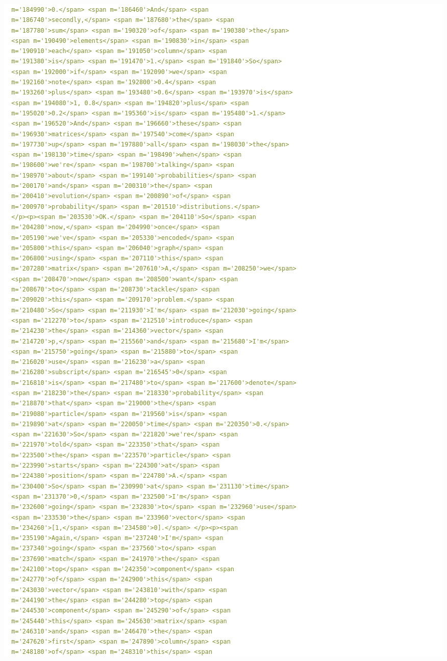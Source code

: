 ```yaml
  m='184990'>0.</span> <span m='186460'>And</span> <span
  m='186740'>secondly,</span> <span m='187680'>the</span> <span
  m='187780'>sum</span> <span m='190320'>of</span> <span m='190380'>the</span>
  <span m='190490'>elements</span> <span m='190830'>in</span> <span
  m='190910'>each</span> <span m='191050'>column</span> <span
  m='191380'>is</span> <span m='191470'>1.</span> <span m='191840'>So</span>
  <span m='192000'>if</span> <span m='192090'>we</span> <span
  m='192160'>note</span> <span m='192800'>0.4</span> <span
  m='193260'>plus</span> <span m='193480'>0.6</span> <span m='193970'>is</span>
  <span m='194080'>1, 0.8</span> <span m='194820'>plus</span> <span
  m='195020'>0.2</span> <span m='195360'>is</span> <span m='195480'>1.</span>
  <span m='196520'>And</span> <span m='196660'>these</span> <span
  m='196930'>matrices</span> <span m='197540'>come</span> <span
  m='197730'>up</span> <span m='197880'>all</span> <span m='198030'>the</span>
  <span m='198130'>time</span> <span m='198490'>when</span> <span
  m='198600'>we're</span> <span m='198700'>talking</span> <span
  m='198970'>about</span> <span m='199140'>probabilities</span> <span
  m='200170'>and</span> <span m='200310'>the</span> <span
  m='200410'>evolution</span> <span m='200890'>of</span> <span
  m='200970'>probability</span> <span m='201510'>distributions.</span>
  </p><p><span m='203530'>OK.</span> <span m='204110'>So</span> <span
  m='204280'>now,</span> <span m='204990'>once</span> <span
  m='205190'>we've</span> <span m='205330'>encoded</span> <span
  m='205800'>this</span> <span m='206040'>graph</span> <span
  m='206800'>using</span> <span m='207110'>this</span> <span
  m='207280'>matrix</span> <span m='207610'>A,</span> <span m='208250'>we</span>
  <span m='208470'>now</span> <span m='208500'>want</span> <span
  m='208670'>to</span> <span m='208730'>tackle</span> <span
  m='209020'>this</span> <span m='209170'>problem.</span> <span
  m='210480'>So</span> <span m='211930'>I'm</span> <span m='212030'>going</span>
  <span m='212270'>to</span> <span m='212510'>introduce</span> <span
  m='214230'>the</span> <span m='214360'>vector</span> <span
  m='214720'>p,</span> <span m='215560'>and</span> <span m='215680'>I'm</span>
  <span m='215750'>going</span> <span m='215880'>to</span> <span
  m='216020'>use</span> <span m='216230'>a</span> <span
  m='216280'>subscript</span> <span m='216545'>0</span> <span
  m='216810'>is</span> <span m='217480'>to</span> <span m='217600'>denote</span>
  <span m='218230'>the</span> <span m='218330'>probability</span> <span
  m='218870'>that</span> <span m='219000'>the</span> <span
  m='219080'>particle</span> <span m='219560'>is</span> <span
  m='219890'>at</span> <span m='220050'>time</span> <span m='220350'>0.</span>
  <span m='221630'>So</span> <span m='221820'>we're</span> <span
  m='221970'>told</span> <span m='223350'>that</span> <span
  m='223500'>the</span> <span m='223570'>particle</span> <span
  m='223990'>starts</span> <span m='224300'>at</span> <span
  m='224380'>position</span> <span m='224780'>A.</span> <span
  m='230400'>So</span> <span m='230990'>at</span> <span m='231130'>time</span>
  <span m='231370'>0,</span> <span m='232500'>I'm</span> <span
  m='232600'>going</span> <span m='232830'>to</span> <span m='232960'>use</span>
  <span m='233530'>the</span> <span m='233960'>vector</span> <span
  m='234260'>[1,</span> <span m='234580'>0].</span> </p><p><span
  m='235190'>Again,</span> <span m='237240'>I'm</span> <span
  m='237340'>going</span> <span m='237560'>to</span> <span
  m='237690'>match</span> <span m='241970'>the</span> <span
  m='242100'>top</span> <span m='242350'>component</span> <span
  m='242770'>of</span> <span m='242900'>this</span> <span
  m='243030'>vector</span> <span m='243810'>with</span> <span
  m='244190'>the</span> <span m='244280'>top</span> <span
  m='244530'>component</span> <span m='245290'>of</span> <span
  m='245440'>this</span> <span m='245630'>matrix</span> <span
  m='246310'>and</span> <span m='246470'>the</span> <span
  m='247620'>first</span> <span m='247890'>column</span> <span
  m='248180'>of</span> <span m='248310'>this</span> <span
```